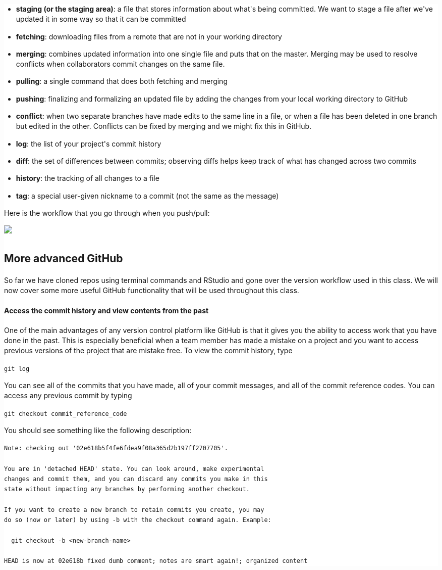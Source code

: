 - **staging (or the staging area)**: a file that stores information about what's being committed. We want to stage a file after we've updated it in some way so that it can be committed

- **fetching**: downloading files from a remote that are not in your working directory

- **merging**: combines updated information into one single file and puts that on the master. Merging may be used to resolve conflicts when collaborators commit changes on the same file.

- **pulling**: a single command that does both fetching and merging

- **pushing**: finalizing and formalizing an updated file by adding the changes from your local working directory to GitHub

- **conflict**: when two separate branches have made edits to the same line in a file, or when a file has been deleted in one branch but edited in the other. Conflicts can be fixed by merging and we might fix this in GitHub.

- **log**: the list of your project's commit history

- **diff**: the set of differences between commits; observing diffs helps keep track of what has changed across two commits

- **history**: the tracking of all changes to a file

- **tag**: a special user-given nickname to a commit (not the same as the message)


Here is the workflow that you go through when you push/pull: 

![](https://uidaholib.github.io/get-git/images/workflow.png)




## More advanced GitHub

So far we have cloned repos using terminal commands and RStudio and gone over the version workflow used in this class. We will now cover some more useful GitHub functionality that will be used throughout this class.

#### Access the commit history and view contents from the past

One of the main advantages of any version control platform like GitHub is that it gives you the ability to access work that you have done in the past. This is especially beneficial when a team member has made a mistake on a project and you want to access previous versions of the project that are mistake free. To view the commit history, type 
```
git log
```

You can see all of the commits that you have made, all of your commit messages, and all of the commit reference codes. You can access any previous commit by typing 
```
git checkout commit_reference_code
```

You should see something like the following description:
```
Note: checking out '02e618b5f4fe6fdea9f08a365d2b197ff2707705'.

You are in 'detached HEAD' state. You can look around, make experimental
changes and commit them, and you can discard any commits you make in this
state without impacting any branches by performing another checkout.

If you want to create a new branch to retain commits you create, you may
do so (now or later) by using -b with the checkout command again. Example:

  git checkout -b <new-branch-name>

HEAD is now at 02e618b fixed dumb comment; notes are smart again!; organized content
```
